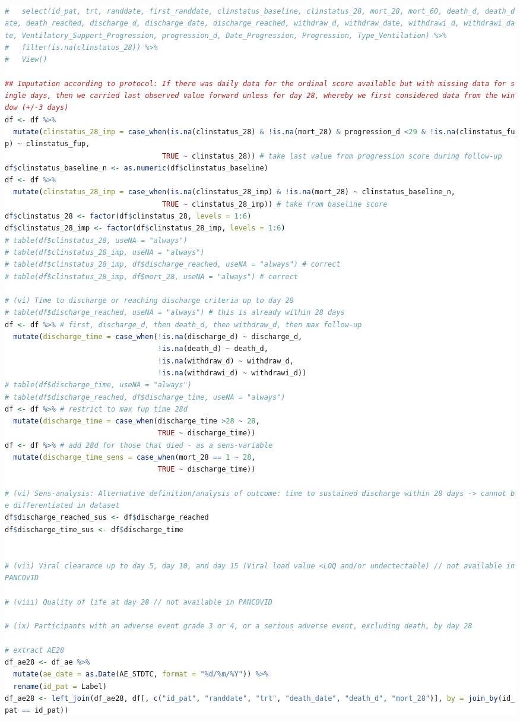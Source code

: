 ```r
#   select(id_pat, trt, randdate, first_randdate, clinstatus_baseline, clinstatus_28, mort_28, mort_60, death_d, death_date, death_reached, discharge_d, discharge_date, discharge_reached, withdraw_d, withdraw_date, withdrawi_d, withdrawi_date, Ventilatory_Support_Progression, progression_d, Date_Progression, Progression, Type_Ventilation) %>%
#   filter(is.na(clinstatus_28)) %>%
#   View()

## Imputation according to protocol: If there was daily data for the ordinal score available but with missing data for single days, then we carried last observed value forward unless for day 28, whereby we first considered data from the window (+/-3 days)
df <- df %>%
  mutate(clinstatus_28_imp = case_when(is.na(clinstatus_28) & !is.na(mort_28) & progression_d <29 & !is.na(clinstatus_fup) ~ clinstatus_fup,
                                     TRUE ~ clinstatus_28)) # take last value from progression score during follow-up
df$clinstatus_baseline_n <- as.numeric(df$clinstatus_baseline)
df <- df %>%
  mutate(clinstatus_28_imp = case_when(is.na(clinstatus_28_imp) & !is.na(mort_28) ~ clinstatus_baseline_n,
                                     TRUE ~ clinstatus_28_imp)) # take from baseline score
df$clinstatus_28 <- factor(df$clinstatus_28, levels = 1:6)
df$clinstatus_28_imp <- factor(df$clinstatus_28_imp, levels = 1:6)
# table(df$clinstatus_28, useNA = "always")
# table(df$clinstatus_28_imp, useNA = "always")
# table(df$clinstatus_28_imp, df$discharge_reached, useNA = "always") # correct
# table(df$clinstatus_28_imp, df$mort_28, useNA = "always") # correct

# (vi) Time to discharge or reaching discharge criteria up to day 28
# table(df$discharge_reached, useNA = "always") # this is already within 28 days
df <- df %>% # first, discharge_d, then death_d, then withdraw_d, then max follow-up
  mutate(discharge_time = case_when(!is.na(discharge_d) ~ discharge_d,
                                    !is.na(death_d) ~ death_d,
                                    !is.na(withdraw_d) ~ withdraw_d,
                                    !is.na(withdrawi_d) ~ withdrawi_d))
# table(df$discharge_time, useNA = "always")
# table(df$discharge_reached, df$discharge_time, useNA = "always") 
df <- df %>% # restrict to max fup time 28d
  mutate(discharge_time = case_when(discharge_time >28 ~ 28,
                                    TRUE ~ discharge_time))
df <- df %>% # add 28d for those that died - as a sens-variable
  mutate(discharge_time_sens = case_when(mort_28 == 1 ~ 28,
                                    TRUE ~ discharge_time))

# (vi) Sens-analysis: Alternative definition/analysis of outcome: time to sustained discharge within 28 days -> cannot be differentiated in dataset
df$discharge_reached_sus <- df$discharge_reached
df$discharge_time_sus <- df$discharge_time


# (vii) Viral clearance up to day 5, day 10, and day 15 (Viral load value <LOQ and/or undectectable) // not available in PANCOVID

# (viii) Quality of life at day 28 // not available in PANCOVID

# (ix) Participants with an adverse event grade 3 or 4, or a serious adverse event, excluding death, by day 28

# extract AE28
df_ae28 <- df_ae %>%
  mutate(ae_date = as.Date(AE_STDTC, format = "%d/%m/%Y")) %>%
  rename(id_pat = Label)
df_ae28 <- left_join(df_ae28, df[, c("id_pat", "randdate", "trt", "death_date", "death_d", "mort_28")], by = join_by(id_pat == id_pat))
```